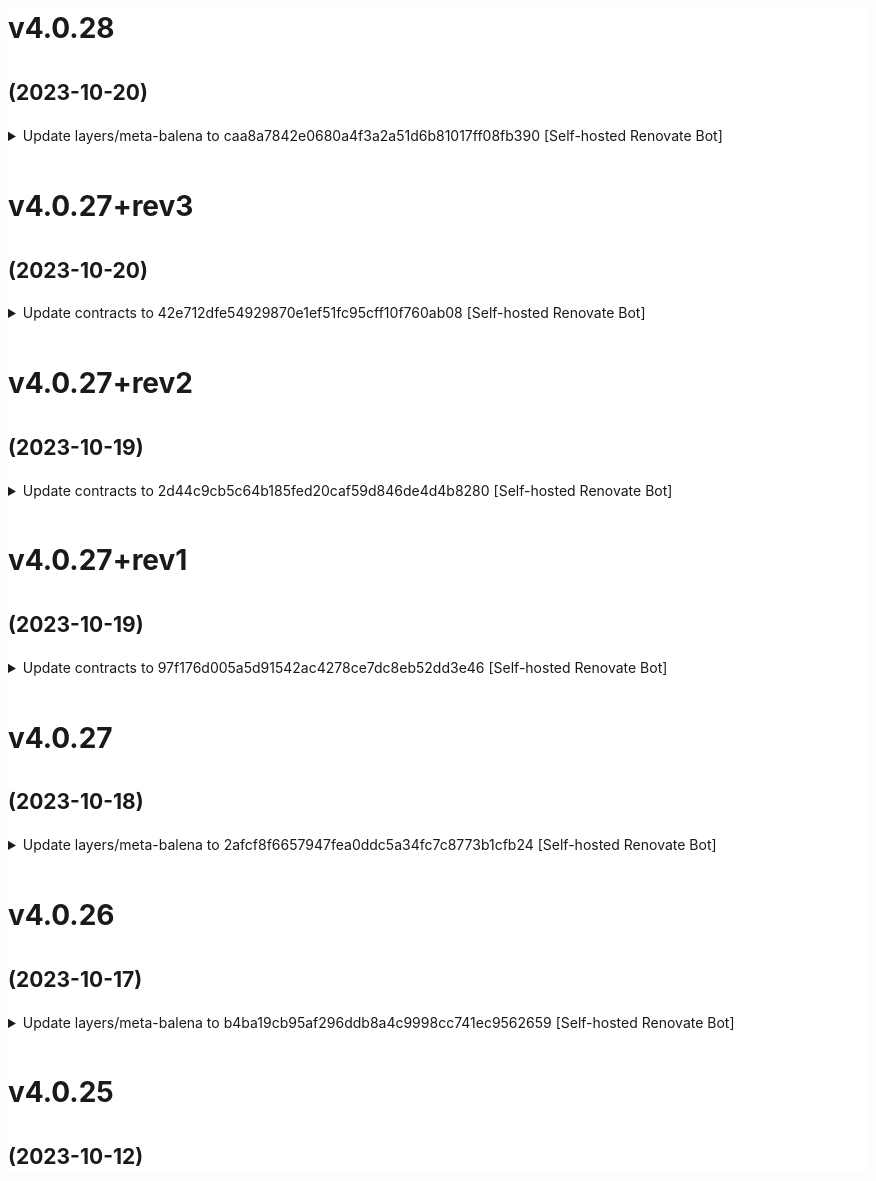 # v4.0.28
## (2023-10-20)


<details><summary> Update layers/meta-balena to caa8a7842e0680a4f3a2a51d6b81017ff08fb390 [Self-hosted Renovate Bot] </summary></details>

# v4.0.27+rev3
## (2023-10-20)


<details><summary> Update contracts to 42e712dfe54929870e1ef51fc95cff10f760ab08 [Self-hosted Renovate Bot] </summary></details>

# v4.0.27+rev2
## (2023-10-19)


<details><summary> Update contracts to 2d44c9cb5c64b185fed20caf59d846de4d4b8280 [Self-hosted Renovate Bot] </summary></details>

# v4.0.27+rev1
## (2023-10-19)


<details><summary> Update contracts to 97f176d005a5d91542ac4278ce7dc8eb52dd3e46 [Self-hosted Renovate Bot] </summary></details>

# v4.0.27
## (2023-10-18)


<details><summary> Update layers/meta-balena to 2afcf8f6657947fea0ddc5a34fc7c8773b1cfb24 [Self-hosted Renovate Bot] </summary></details>

# v4.0.26
## (2023-10-17)


<details><summary> Update layers/meta-balena to b4ba19cb95af296ddb8a4c9998cc741ec9562659 [Self-hosted Renovate Bot] </summary></details>

# v4.0.25
## (2023-10-12)
